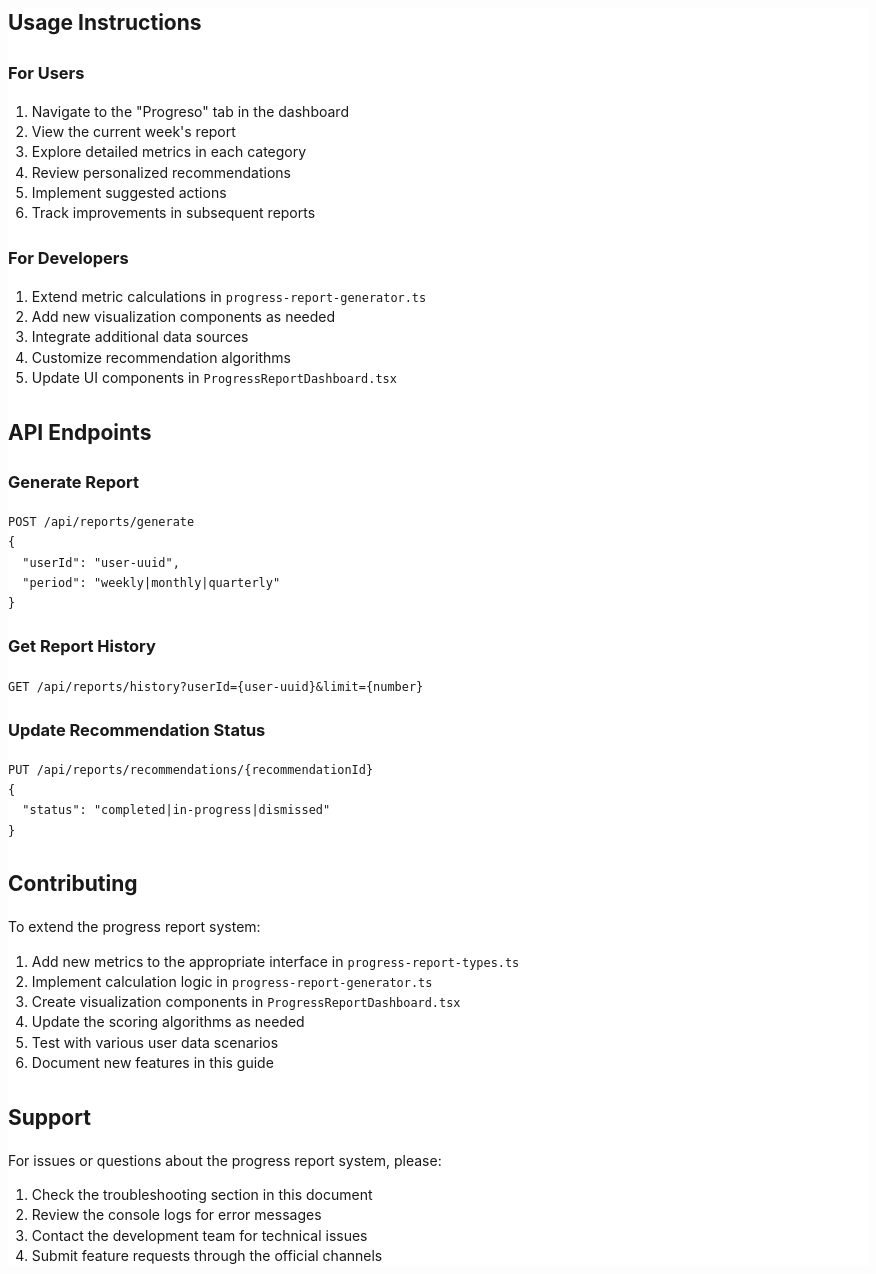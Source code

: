 ## Usage Instructions

### For Users
1. Navigate to the "Progreso" tab in the dashboard
2. View the current week's report
3. Explore detailed metrics in each category
4. Review personalized recommendations
5. Implement suggested actions
6. Track improvements in subsequent reports

### For Developers
1. Extend metric calculations in `progress-report-generator.ts`
2. Add new visualization components as needed
3. Integrate additional data sources
4. Customize recommendation algorithms
5. Update UI components in `ProgressReportDashboard.tsx`

## API Endpoints

### Generate Report
```
POST /api/reports/generate
{
  "userId": "user-uuid",
  "period": "weekly|monthly|quarterly"
}
```

### Get Report History
```
GET /api/reports/history?userId={user-uuid}&limit={number}
```

### Update Recommendation Status
```
PUT /api/reports/recommendations/{recommendationId}
{
  "status": "completed|in-progress|dismissed"
}
```

## Contributing

To extend the progress report system:

1. Add new metrics to the appropriate interface in `progress-report-types.ts`
2. Implement calculation logic in `progress-report-generator.ts`
3. Create visualization components in `ProgressReportDashboard.tsx`
4. Update the scoring algorithms as needed
5. Test with various user data scenarios
6. Document new features in this guide

## Support

For issues or questions about the progress report system, please:
1. Check the troubleshooting section in this document
2. Review the console logs for error messages
3. Contact the development team for technical issues
4. Submit feature requests through the official channels